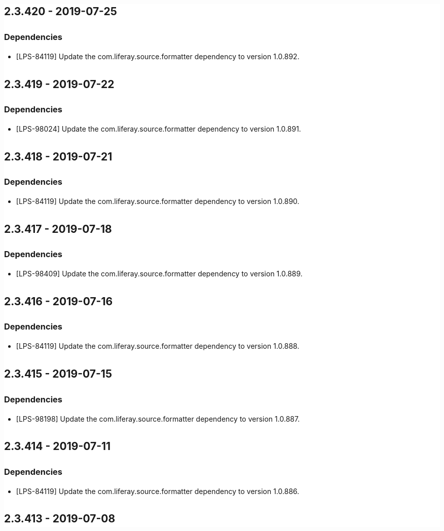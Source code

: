 ## 2.3.420 - 2019-07-25

### Dependencies
- [LPS-84119] Update the com.liferay.source.formatter dependency to version
1.0.892.

## 2.3.419 - 2019-07-22

### Dependencies
- [LPS-98024] Update the com.liferay.source.formatter dependency to version
1.0.891.

## 2.3.418 - 2019-07-21

### Dependencies
- [LPS-84119] Update the com.liferay.source.formatter dependency to version
1.0.890.

## 2.3.417 - 2019-07-18

### Dependencies
- [LPS-98409] Update the com.liferay.source.formatter dependency to version
1.0.889.

## 2.3.416 - 2019-07-16

### Dependencies
- [LPS-84119] Update the com.liferay.source.formatter dependency to version
1.0.888.

## 2.3.415 - 2019-07-15

### Dependencies
- [LPS-98198] Update the com.liferay.source.formatter dependency to version
1.0.887.

## 2.3.414 - 2019-07-11

### Dependencies
- [LPS-84119] Update the com.liferay.source.formatter dependency to version
1.0.886.

## 2.3.413 - 2019-07-08
